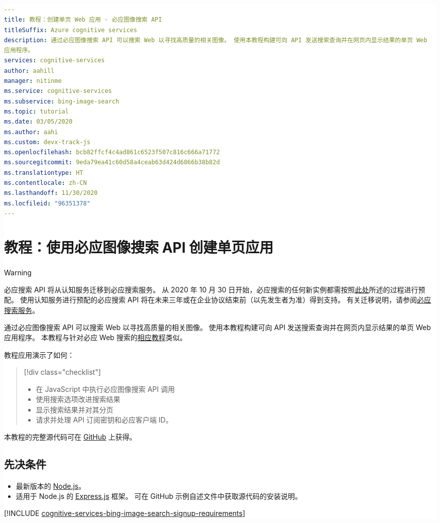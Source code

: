```yaml
---
title: 教程：创建单页 Web 应用 - 必应图像搜索 API
titleSuffix: Azure cognitive services
description: 通过必应图像搜索 API 可以搜索 Web 以寻找高质量的相关图像。 使用本教程构建可向 API 发送搜索查询并在网页内显示结果的单页 Web 应用程序。
services: cognitive-services
author: aahill
manager: nitinme
ms.service: cognitive-services
ms.subservice: bing-image-search
ms.topic: tutorial
ms.date: 03/05/2020
ms.author: aahi
ms.custom: devx-track-js
ms.openlocfilehash: bcb82ffcf4c4ad861c6523f507c816c666a71772
ms.sourcegitcommit: 9eda79ea41c60d58a4ceab63d424d6866b38b82d
ms.translationtype: HT
ms.contentlocale: zh-CN
ms.lasthandoff: 11/30/2020
ms.locfileid: "96351378"
---
```

# <a name="tutorial-create-a-single-page-app-using-the-bing-image-search-api"></a>教程：使用必应图像搜索 API 创建单页应用

> [!WARNING]
> 必应搜索 API 将从认知服务迁移到必应搜索服务。 从 2020 年 10 月 30 日开始，必应搜索的任何新实例都需按照[此处](/bing/search-apis/bing-web-search/create-bing-search-service-resource)所述的过程进行预配。
> 使用认知服务进行预配的必应搜索 API 将在未来三年或在企业协议结束前（以先发生者为准）得到支持。
> 有关迁移说明，请参阅[必应搜索服务](/bing/search-apis/bing-web-search/create-bing-search-service-resource)。

通过必应图像搜索 API 可以搜索 Web 以寻找高质量的相关图像。 使用本教程构建可向 API 发送搜索查询并在网页内显示结果的单页 Web 应用程序。 本教程与针对必应 Web 搜索的[相应教程](../Bing-Web-Search/tutorial-bing-web-search-single-page-app.md)类似。

教程应用演示了如何：

> [!div class="checklist"]
> * 在 JavaScript 中执行必应图像搜索 API 调用
> * 使用搜索选项改进搜索结果
> * 显示搜索结果并对其分页
> * 请求并处理 API 订阅密钥和必应客户端 ID。

本教程的完整源代码可在 [GitHub](https://github.com/Azure-Samples/cognitive-services-REST-api-samples/tree/master/Tutorials/Bing-Image-Search) 上获得。

## <a name="prerequisites"></a>先决条件

* 最新版本的 [Node.js](https://nodejs.org/)。
* 适用于 Node.js 的 [Express.js](https://expressjs.com/) 框架。 可在 GitHub 示例自述文件中获取源代码的安装说明。

[!INCLUDE [cognitive-services-bing-image-search-signup-requirements](../../../includes/cognitive-services-bing-image-search-signup-requirements.md)]

